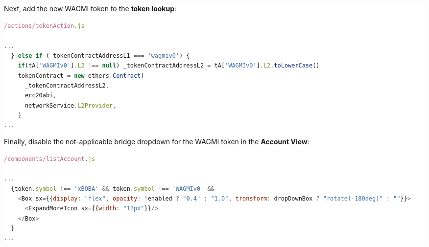 Next, add the new WAGMI token to the **token lookup**:

```javascript
/actions/tokenAction.js

...
  } else if (_tokenContractAddressL1 === 'wagmiv0') {
    if(tA['WAGMIv0'].L2 !== null) _tokenContractAddressL2 = tA['WAGMIv0'].L2.toLowerCase()
    tokenContract = new ethers.Contract(
      _tokenContractAddressL2, 
      erc20abi,
      networkService.L2Provider,
    )
...
```

Finally, disable the not-applicable bridge dropdown for the WAGMI token in the **Account View**:

```javascript
/components/listAccount.js

...
  {token.symbol !== 'xBOBA' && token.symbol !== 'WAGMIv0' &&
    <Box sx={{display: "flex", opacity: !enabled ? "0.4" : "1.0", transform: dropDownBox ? "rotate(-180deg)" : ""}}>
      <ExpandMoreIcon sx={{width: "12px"}}/>
    </Box>
  }
...
```
